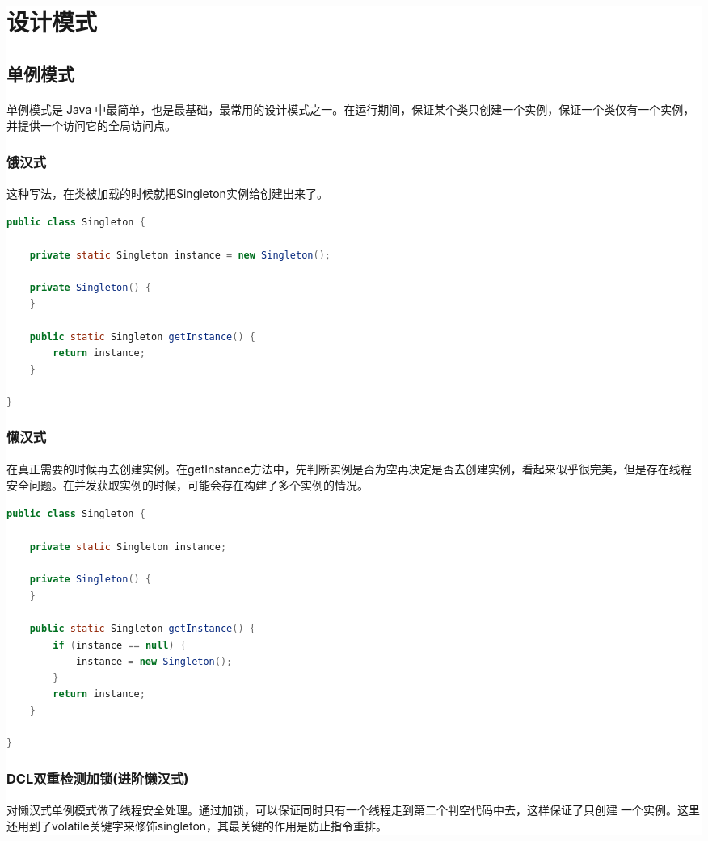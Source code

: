 # 设计模式

## 单例模式

单例模式是 Java 中最简单，也是最基础，最常用的设计模式之一。在运行期间，保证某个类只创建一个实例，保证一个类仅有一个实例，并提供一个访问它的全局访问点。

### 饿汉式

这种写法，在类被加载的时候就把Singleton实例给创建出来了。

```java
public class Singleton {

    private static Singleton instance = new Singleton();

    private Singleton() {
    }

    public static Singleton getInstance() {
        return instance;
    }

}
```

### **懒汉式**

在真正需要的时候再去创建实例。在getInstance方法中，先判断实例是否为空再决定是否去创建实例，看起来似乎很完美，但是存在线程安全问题。在并发获取实例的时候，可能会存在构建了多个实例的情况。

```java
public class Singleton {
    
    private static Singleton instance;

    private Singleton() {
    }

    public static Singleton getInstance() {
        if (instance == null) {
            instance = new Singleton();
        }
        return instance;
    }
    
}
```

### DCL双重检测加锁(进阶懒汉式)

对懒汉式单例模式做了线程安全处理。通过加锁，可以保证同时只有一个线程走到第二个判空代码中去，这样保证了只创建 一个实例。这里还用到了volatile关键字来修饰singleton，其最关键的作用是防止指令重排。
